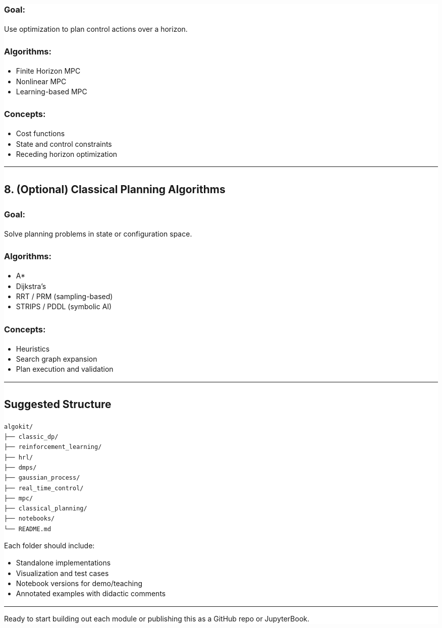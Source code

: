 ### Goal:

Use optimization to plan control actions over a horizon.

### Algorithms:

* Finite Horizon MPC
* Nonlinear MPC
* Learning-based MPC

### Concepts:

* Cost functions
* State and control constraints
* Receding horizon optimization

---

## 8. (Optional) Classical Planning Algorithms

### Goal:

Solve planning problems in state or configuration space.

### Algorithms:

* A\*
* Dijkstra’s
* RRT / PRM (sampling-based)
* STRIPS / PDDL (symbolic AI)

### Concepts:

* Heuristics
* Search graph expansion
* Plan execution and validation

---

## Suggested Structure

```bash
algokit/
├── classic_dp/
├── reinforcement_learning/
├── hrl/
├── dmps/
├── gaussian_process/
├── real_time_control/
├── mpc/
├── classical_planning/
├── notebooks/
└── README.md
```

Each folder should include:

* Standalone implementations
* Visualization and test cases
* Notebook versions for demo/teaching
* Annotated examples with didactic comments

---

Ready to start building out each module or publishing this as a GitHub repo or JupyterBook.
